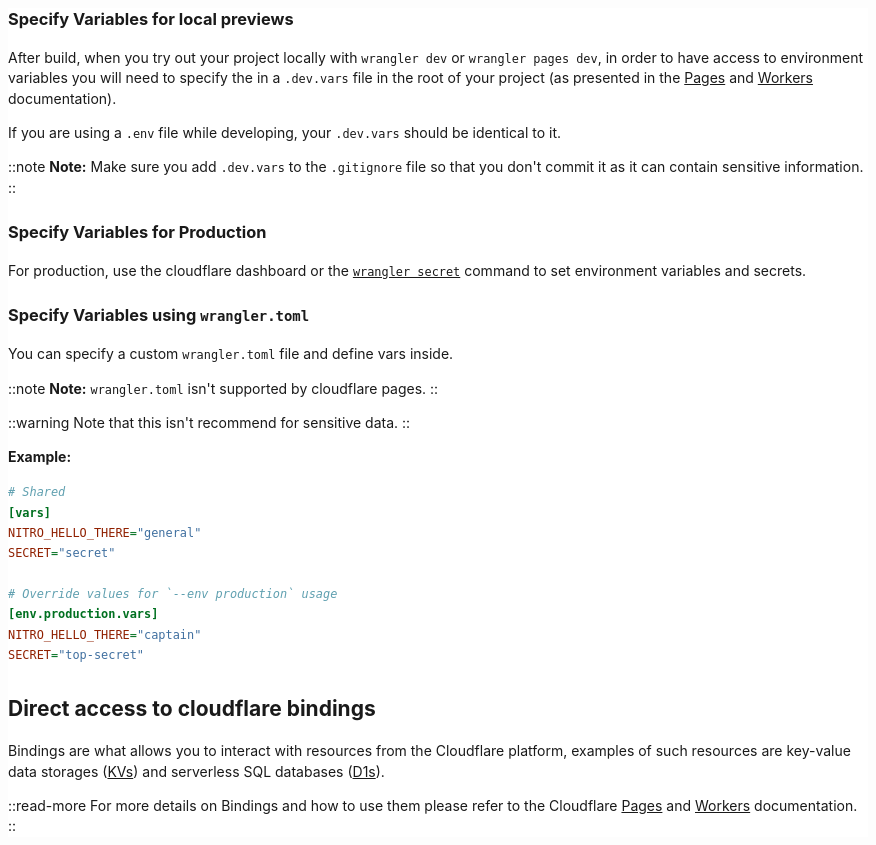 ### Specify Variables for local previews

After build, when you try out your project locally with `wrangler dev` or `wrangler pages dev`, in order to have access to environment variables you will need to specify the in a `.dev.vars` file in the root of your project (as presented in the [Pages](https://developers.cloudflare.com/pages/functions/bindings/#interact-with-your-environment-variables-locally) and [Workers](https://developers.cloudflare.com/workers/configuration/environment-variables/#interact-with-environment-variables-locally) documentation).

If you are using a `.env` file while developing, your `.dev.vars` should be identical to it.

::note
**Note:** Make sure you add `.dev.vars` to the `.gitignore` file so that you don't commit it as it can contain sensitive information.
::

### Specify Variables for Production

For production, use the cloudflare dashboard or the [`wrangler secret`](https://developers.cloudflare.com/workers/wrangler/commands/#secret) command to set environment variables and secrets.

### Specify Variables using `wrangler.toml`

You can specify a custom `wrangler.toml` file and define vars inside.

::note
**Note:** `wrangler.toml` isn't supported by cloudflare pages.
::

::warning
Note that this isn't recommend for sensitive data.
::

**Example:**

```ini [wrangler.toml]
# Shared
[vars]
NITRO_HELLO_THERE="general"
SECRET="secret"

# Override values for `--env production` usage
[env.production.vars]
NITRO_HELLO_THERE="captain"
SECRET="top-secret"
```

## Direct access to cloudflare bindings

Bindings are what allows you to interact with resources from the Cloudflare platform, examples of such resources are key-value data storages ([KVs](https://developers.cloudflare.com/kv/)) and serverless SQL databases ([D1s](https://developers.cloudflare.com/d1/)).

::read-more
For more details on Bindings and how to use them please refer to the Cloudflare [Pages](https://developers.cloudflare.com/pages/functions/bindings/) and [Workers](https://developers.cloudflare.com/workers/configuration/bindings/#bindings) documentation.
::
